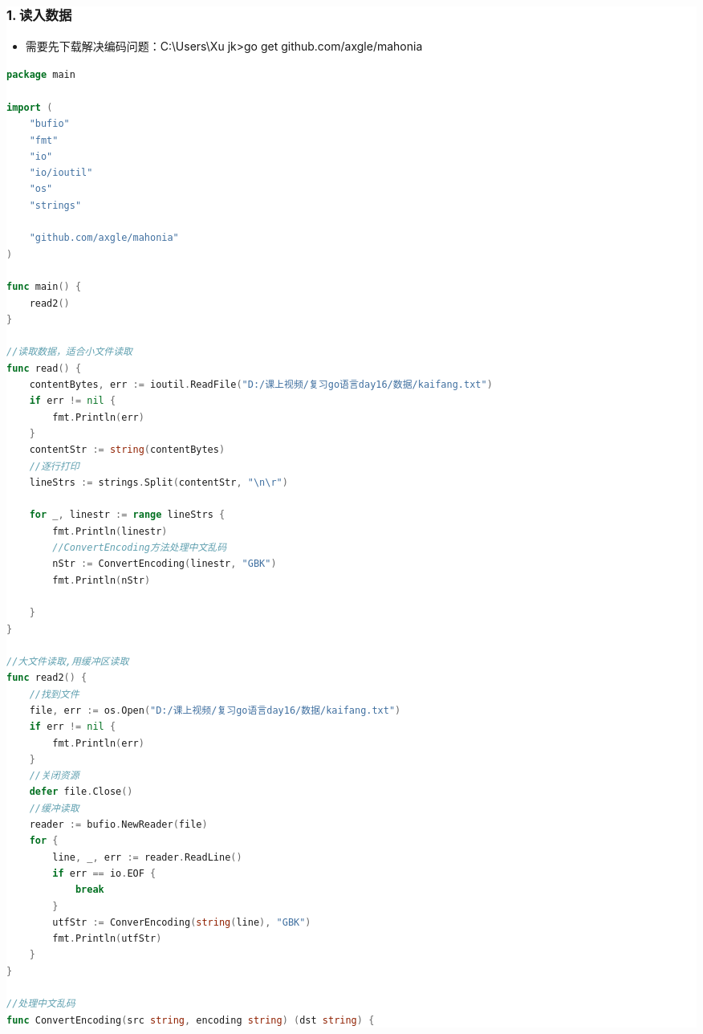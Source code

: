 ### 1. 读入数据

- 需要先下载解决编码问题：C:\Users\Xu jk>go get github.com/axgle/mahonia

```go
package main

import (
	"bufio"
	"fmt"
	"io"
	"io/ioutil"
	"os"
	"strings"

	"github.com/axgle/mahonia"
)

func main() {
	read2()
}

//读取数据，适合小文件读取
func read() {
	contentBytes, err := ioutil.ReadFile("D:/课上视频/复习go语言day16/数据/kaifang.txt")
	if err != nil {
		fmt.Println(err)
	}
	contentStr := string(contentBytes)
	//逐行打印
	lineStrs := strings.Split(contentStr, "\n\r")

	for _, linestr := range lineStrs {
		fmt.Println(linestr)
		//ConvertEncoding方法处理中文乱码
		nStr := ConvertEncoding(linestr, "GBK")
		fmt.Println(nStr)

	}
}

//大文件读取,用缓冲区读取
func read2() {
	//找到文件
	file, err := os.Open("D:/课上视频/复习go语言day16/数据/kaifang.txt")
	if err != nil {
		fmt.Println(err)
	}
	//关闭资源
	defer file.Close()
	//缓冲读取
	reader := bufio.NewReader(file)
	for {
		line, _, err := reader.ReadLine()
		if err == io.EOF {
			break
		}
		utfStr := ConverEncoding(string(line), "GBK")
		fmt.Println(utfStr)
	}
}

//处理中文乱码
func ConvertEncoding(src string, encoding string) (dst string) {
```
